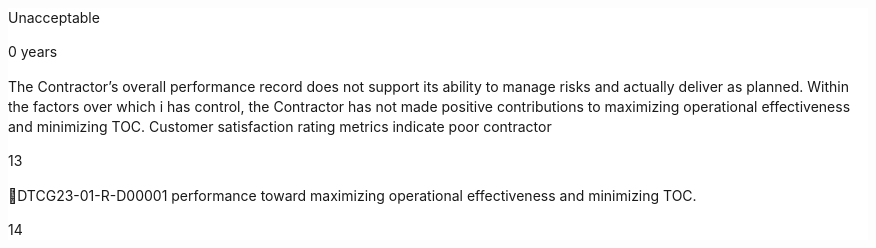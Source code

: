Unacceptable

0 years

The Contractor’s overall performance record does
not support its ability to manage risks and actually
deliver as planned. Within the factors over which i
has control, the Contractor has not made positive
contributions to maximizing operational
effectiveness and minimizing TOC. Customer
satisfaction rating metrics indicate poor contractor

13

DTCG23-01-R-D00001
performance toward maximizing operational
effectiveness and minimizing TOC.

14

